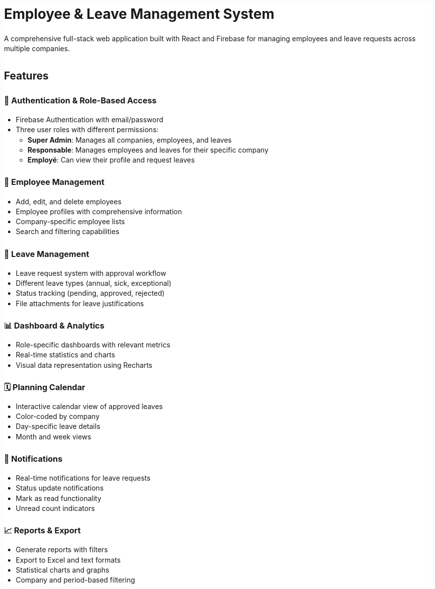 # Employee & Leave Management System

A comprehensive full-stack web application built with React and Firebase for managing employees and leave requests across multiple companies.

## Features

### 🔐 Authentication & Role-Based Access
- Firebase Authentication with email/password
- Three user roles with different permissions:
  - **Super Admin**: Manages all companies, employees, and leaves
  - **Responsable**: Manages employees and leaves for their specific company
  - **Employé**: Can view their profile and request leaves

### 👥 Employee Management
- Add, edit, and delete employees
- Employee profiles with comprehensive information
- Company-specific employee lists
- Search and filtering capabilities

### 📅 Leave Management
- Leave request system with approval workflow
- Different leave types (annual, sick, exceptional)
- Status tracking (pending, approved, rejected)
- File attachments for leave justifications

### 📊 Dashboard & Analytics
- Role-specific dashboards with relevant metrics
- Real-time statistics and charts
- Visual data representation using Recharts

### 🗓️ Planning Calendar
- Interactive calendar view of approved leaves
- Color-coded by company
- Day-specific leave details
- Month and week views

### 🔔 Notifications
- Real-time notifications for leave requests
- Status update notifications
- Mark as read functionality
- Unread count indicators

### 📈 Reports & Export
- Generate reports with filters
- Export to Excel and text formats
- Statistical charts and graphs
- Company and period-based filtering
